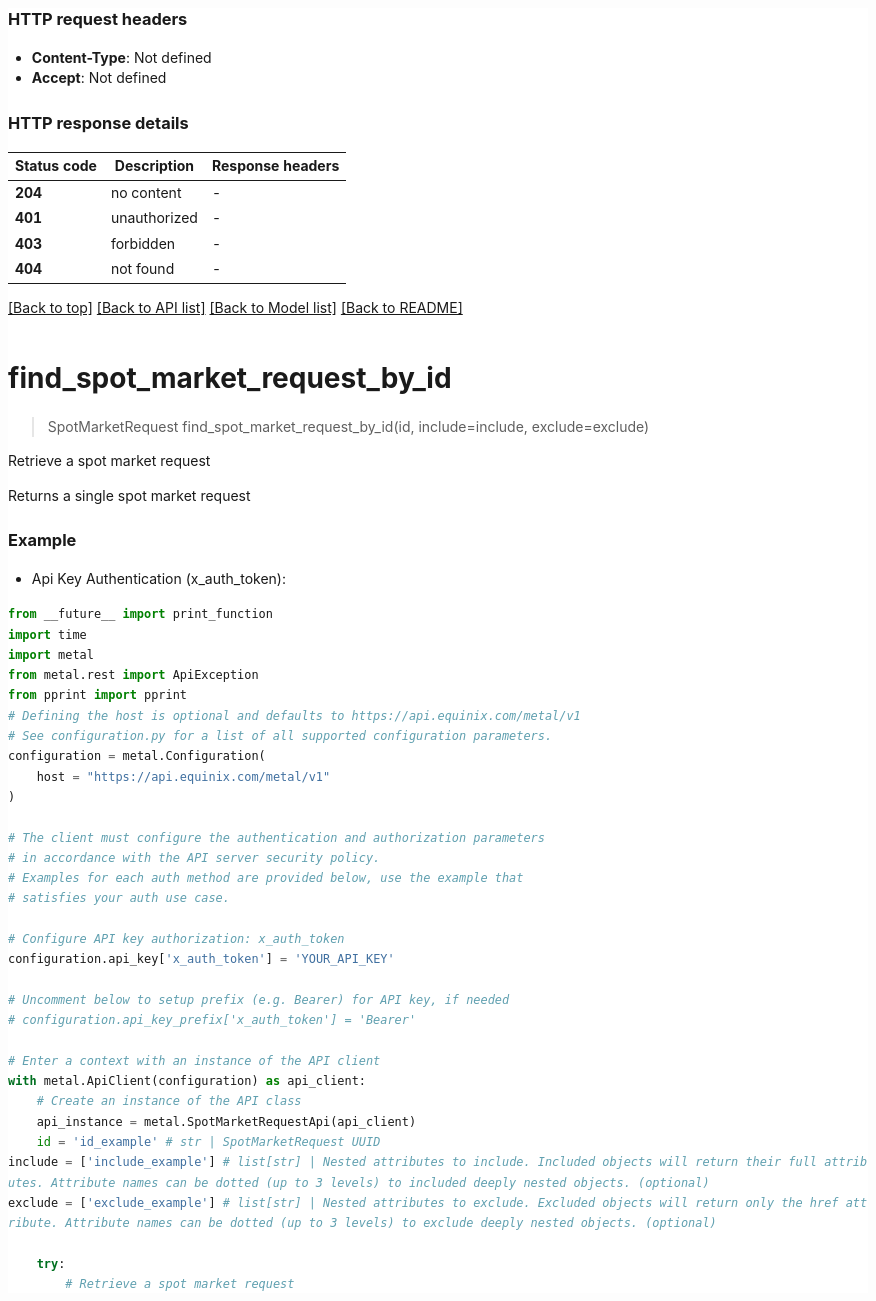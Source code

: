 ### HTTP request headers

 - **Content-Type**: Not defined
 - **Accept**: Not defined

### HTTP response details
| Status code | Description | Response headers |
|-------------|-------------|------------------|
**204** | no content |  -  |
**401** | unauthorized |  -  |
**403** | forbidden |  -  |
**404** | not found |  -  |

[[Back to top]](#) [[Back to API list]](../README.md#documentation-for-api-endpoints) [[Back to Model list]](../README.md#documentation-for-models) [[Back to README]](../README.md)

# **find_spot_market_request_by_id**
> SpotMarketRequest find_spot_market_request_by_id(id, include=include, exclude=exclude)

Retrieve a spot market request

Returns a single spot market request

### Example

* Api Key Authentication (x_auth_token):
```python
from __future__ import print_function
import time
import metal
from metal.rest import ApiException
from pprint import pprint
# Defining the host is optional and defaults to https://api.equinix.com/metal/v1
# See configuration.py for a list of all supported configuration parameters.
configuration = metal.Configuration(
    host = "https://api.equinix.com/metal/v1"
)

# The client must configure the authentication and authorization parameters
# in accordance with the API server security policy.
# Examples for each auth method are provided below, use the example that
# satisfies your auth use case.

# Configure API key authorization: x_auth_token
configuration.api_key['x_auth_token'] = 'YOUR_API_KEY'

# Uncomment below to setup prefix (e.g. Bearer) for API key, if needed
# configuration.api_key_prefix['x_auth_token'] = 'Bearer'

# Enter a context with an instance of the API client
with metal.ApiClient(configuration) as api_client:
    # Create an instance of the API class
    api_instance = metal.SpotMarketRequestApi(api_client)
    id = 'id_example' # str | SpotMarketRequest UUID
include = ['include_example'] # list[str] | Nested attributes to include. Included objects will return their full attributes. Attribute names can be dotted (up to 3 levels) to included deeply nested objects. (optional)
exclude = ['exclude_example'] # list[str] | Nested attributes to exclude. Excluded objects will return only the href attribute. Attribute names can be dotted (up to 3 levels) to exclude deeply nested objects. (optional)

    try:
        # Retrieve a spot market request
```